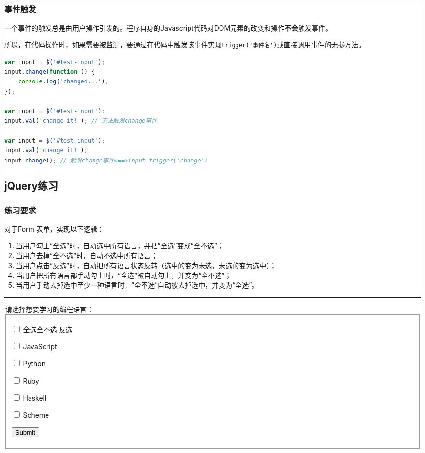 ### 事件触发

一个事件的触发总是由用户操作引发的。程序自身的Javascript代码对DOM元素的改变和操作**不会**触发事件。

所以，在代码操作时，如果需要被监测，要通过在代码中触发该事件实现`trigger('事件名')`或直接调用事件的无参方法。

```javascript
var input = $('#test-input');
input.change(function () {
    console.log('changed...');
});

var input = $('#test-input');
input.val('change it!'); // 无法触发change事件

var input = $('#test-input');
input.val('change it!');
input.change(); // 触发change事件<==>input.trigger('change')
```



## jQuery练习

### 练习要求

对于Form 表单，实现以下逻辑：

1. 当用户勾上“全选”时，自动选中所有语言，并把“全选”变成“全不选”；
2. 当用户去掉“全不选”时，自动不选中所有语言；
3. 当用户点击“反选”时，自动把所有语言状态反转（选中的变为未选，未选的变为选中）；
4. 当用户把所有语言都手动勾上时，“全选”被自动勾上，并变为“全不选”；
5. 当用户手动去掉选中至少一种语言时，“全不选”自动被去掉选中，并变为“全选”。

---

<form id="test-form" action="test">
    <legend>请选择想要学习的编程语言：</legend>
    <fieldset>
        <p><label class="selectAll"><input type="checkbox"> <span class="selectAll">全选</span><span class="deselectAll">全不选</span></label> <a href="#0" class="invertSelect">反选</a></p>
        <p><label><input type="checkbox" name="lang" value="javascript"> JavaScript</label></p>
        <p><label><input type="checkbox" name="lang" value="python"> Python</label></p>
        <p><label><input type="checkbox" name="lang" value="ruby"> Ruby</label></p>
        <p><label><input type="checkbox" name="lang" value="haskell"> Haskell</label></p>
        <p><label><input type="checkbox" name="lang" value="scheme"> Scheme</label></p>
		<p><button type="submit">Submit</button></p>
    </fieldset>
</form>

<script>
'use strict';
var
    form = $('#test-form'),
    langs = form.find('[name=lang]'),
    selectAll = form.find('label.selectAll :checkbox'),
    selectAllLabel = form.find('label.selectAll span.selectAll'),
    deselectAllLabel = form.find('label.selectAll span.deselectAll'),
    invertSelect = form.find('a.invertSelect');
form.find('*').show().off();
form.find(':checkbox').prop('checked', false).off();
deselectAllLabel.hide();
form.off().submit(function (e) {
    e.preventDefault();
    alert(form.serialize());
});
selectAll.click(function(){